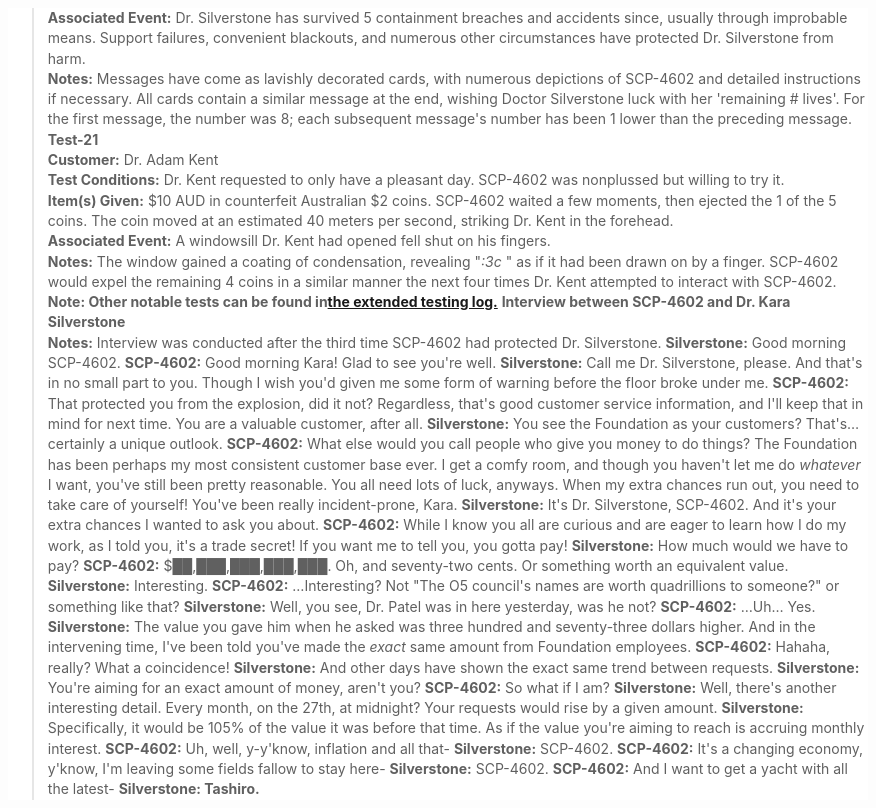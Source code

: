 >  **Associated Event:** Dr. Silverstone has survived 5 containment breaches and accidents since, usually through improbable means. Support failures, convenient blackouts, and numerous other circumstances have protected Dr. Silverstone from harm.  
>  **Notes:** Messages have come as lavishly decorated cards, with numerous depictions of SCP-4602 and detailed instructions if necessary. All cards contain a similar message at the end, wishing Doctor Silverstone luck with her 'remaining # lives'. For the first message, the number was 8; each subsequent message's number has been 1 lower than the preceding message.
> **Test-21**  
>  **Customer:** Dr. Adam Kent  
>  **Test Conditions:** Dr. Kent requested to only have a pleasant day. SCP-4602 was nonplussed but willing to try it.  
>  **Item(s) Given:** $10 AUD in counterfeit Australian $2 coins. SCP-4602 waited a few moments, then ejected the 1 of the 5 coins. The coin moved at an estimated 40 meters per second, striking Dr. Kent in the forehead.  
>  **Associated Event:** A windowsill Dr. Kent had opened fell shut on his fingers.  
>  **Notes:** The window gained a coating of condensation, revealing "_:3c_ " as if it had been drawn on by a finger. SCP-4602 would expel the remaining 4 coins in a similar manner the next four times Dr. Kent attempted to interact with SCP-4602.
**Note: Other notable tests can be found in[the extended testing log.](http://www.scp-wiki.net/scp-4602-extended-testing-log)**
**Interview between SCP-4602 and Dr. Kara Silverstone**  
**Notes:** Interview was conducted after the third time SCP-4602 had protected Dr. Silverstone.
> **Silverstone:** Good morning SCP-4602.
> **SCP-4602:** Good morning Kara! Glad to see you're well.
> **Silverstone:** Call me Dr. Silverstone, please. And that's in no small part to you. Though I wish you'd given me some form of warning before the floor broke under me.
> **SCP-4602:** That protected you from the explosion, did it not? Regardless, that's good customer service information, and I'll keep that in mind for next time. You are a valuable customer, after all.
> **Silverstone:** You see the Foundation as your customers? That's… certainly a unique outlook.
> **SCP-4602:** What else would you call people who give you money to do things? The Foundation has been perhaps my most consistent customer base ever. I get a comfy room, and though you haven't let me do _whatever_ I want, you've still been pretty reasonable. You all need lots of luck, anyways. When my extra chances run out, you need to take care of yourself! You've been really incident-prone, Kara.
> **Silverstone:** It's Dr. Silverstone, SCP-4602. And it's your extra chances I wanted to ask you about.
> **SCP-4602:** While I know you all are curious and are eager to learn how I do my work, as I told you, it's a trade secret! If you want me to tell you, you gotta pay!
> **Silverstone:** How much would we have to pay?
> **SCP-4602:** $██,███,███,███,███. Oh, and seventy-two cents. Or something worth an equivalent value.
> **Silverstone:** Interesting.
> **SCP-4602:** …Interesting? Not "The O5 council's names are worth quadrillions to someone?" or something like that?
> **Silverstone:** Well, you see, Dr. Patel was in here yesterday, was he not?
> **SCP-4602:** …Uh… Yes.
> **Silverstone:** The value you gave him when he asked was three hundred and seventy-three dollars higher. And in the intervening time, I've been told you've made the *exact* same amount from Foundation employees.
> **SCP-4602:** Hahaha, really? What a coincidence!
> **Silverstone:** And other days have shown the exact same trend between requests.
> **Silverstone:** You're aiming for an exact amount of money, aren't you?
> **SCP-4602:** So what if I am?
> **Silverstone:** Well, there's another interesting detail. Every month, on the 27th, at midnight? Your requests would rise by a given amount.
> **Silverstone:** Specifically, it would be 105% of the value it was before that time. As if the value you're aiming to reach is accruing monthly interest.
> **SCP-4602:** Uh, well, y-y'know, inflation and all that-
> **Silverstone:** SCP-4602.
> **SCP-4602:** It's a changing economy, y'know, I'm leaving some fields fallow to stay here-
> **Silverstone:** SCP-4602.
> **SCP-4602:** And I want to get a yacht with all the latest-
> **Silverstone: Tashiro.**